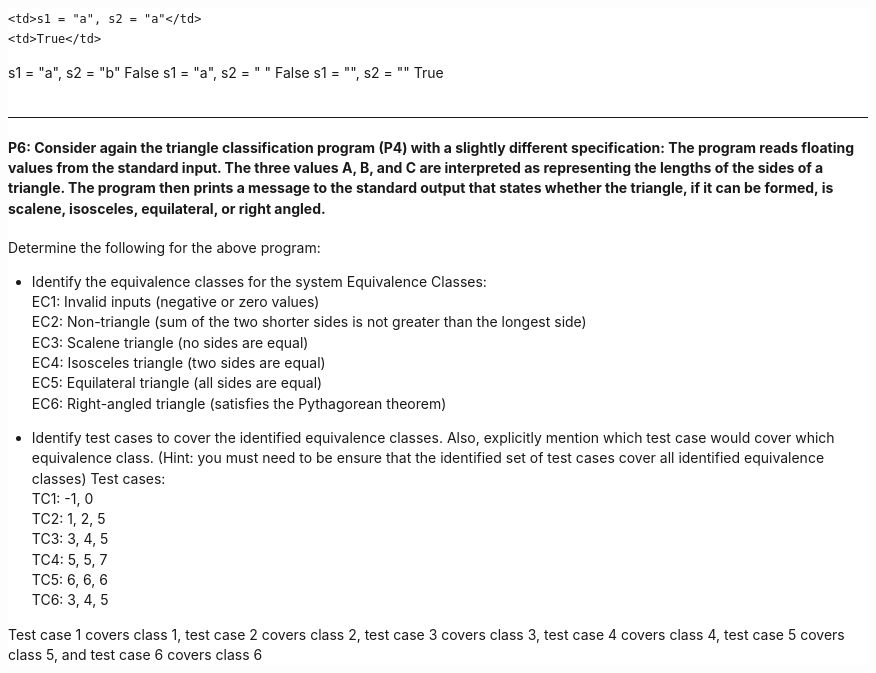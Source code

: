     <td>s1 = "a", s2 = "a"</td>
    <td>True</td>
  </tr>
  <tr>
    <td>s1 = "a", s2 = "b"</td>
    <td>False</td>
  </tr>
  <tr>
    <td>s1 = "a", s2 = " "</td>
    <td>False</td>
  </tr>

  <tr>
    <td>s1 = "", s2 = ""</td>
    <td>True</td>
  </tr>
</table>
</br>
<br>

---
#### P6: Consider again the triangle classification program (P4) with a slightly different specification: The program reads floating values from the standard input. The three values A, B, and C are interpreted as representing the lengths of the sides of a triangle. The program then prints a message to the standard output that states whether the triangle, if it can be formed, is scalene, isosceles, equilateral, or right angled. 

Determine the following for the above program:
* Identify the equivalence classes for the system
Equivalence Classes:<br>
EC1: Invalid inputs (negative or zero values)<br>
EC2: Non-triangle (sum of the two shorter sides is not greater than the longest side)<br>
EC3: Scalene triangle (no sides are equal)<br>
EC4: Isosceles triangle (two sides are equal)<br>
EC5: Equilateral triangle (all sides are equal)<br>
EC6: Right-angled triangle (satisfies the Pythagorean theorem)<br>

* Identify test cases to cover the identified equivalence classes. Also, explicitly mention which test case would cover which equivalence class. (Hint: you must need  to be ensure that the identified set of test cases cover all identified equivalence classes)
Test cases:<br>
TC1: -1, 0 <br>
TC2: 1, 2, 5<br>
TC3: 3, 4, 5<br>
TC4: 5, 5, 7<br>
TC5: 6, 6, 6<br>
TC6: 3, 4, 5<br>

Test case 1 covers class 1, test case 2 covers class 2, test case 3 covers class 3, test case 4 covers class 4, test case 5 covers class 5, and test case 6 covers class 6
